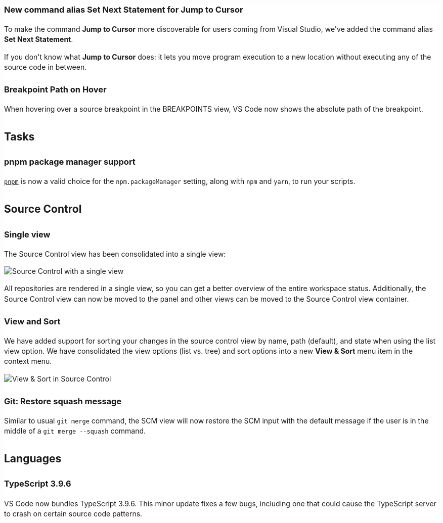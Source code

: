 ### New command alias **Set Next Statement** for **Jump to Cursor**

To make the command **Jump to Cursor** more discoverable for users coming from Visual Studio, we've added the command alias **Set Next Statement**.

If you don't know what **Jump to Cursor** does: it lets you move program execution to a new location without executing any of the source code in between.

### Breakpoint Path on Hover

When hovering over a source breakpoint in the BREAKPOINTS view, VS Code now shows the absolute path of the breakpoint.

## Tasks

### pnpm package manager support

[`pnpm`](HTTPS://pnpm.js.org) is now a valid choice for the `npm.packageManager` setting, along with `npm` and `yarn`, to run your scripts.

## Source Control

### Single view

The Source Control view has been consolidated into a single view:

![`Source Control with a single view`](images/1_47/scm.png)

All repositories are rendered in a single view, so you can get a better overview of the entire workspace status. Additionally, the Source Control view can now be moved to the panel and other views can be moved to the Source Control view container.

### View and Sort

We have added support for sorting your changes in the source control view by name, path (default), and state when using the list view option. We have consolidated the view options (list vs. tree) and sort options into a new **View & Sort** menu item in the context menu.

![`View & Sort in Source Control`](images/1_47/scm-view&sort.png)

### Git: Restore squash message

Similar to usual `git merge` command, the SCM view will now restore the SCM input with the default message if the user is in the middle of a `git merge --squash` command.

## Languages

### TypeScript 3.9.6

VS Code now bundles TypeScript 3.9.6. This minor update fixes a few bugs, including one that could cause the TypeScript server to crash on certain source code patterns.
